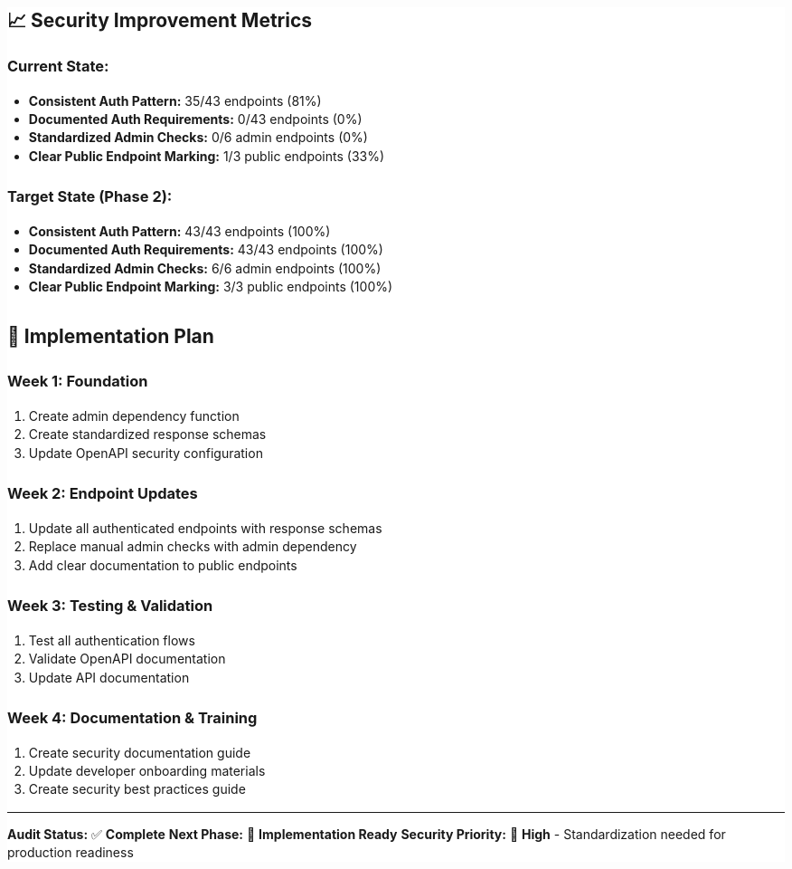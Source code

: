 ## 📈 **Security Improvement Metrics**

### **Current State:**
- **Consistent Auth Pattern:** 35/43 endpoints (81%)
- **Documented Auth Requirements:** 0/43 endpoints (0%)
- **Standardized Admin Checks:** 0/6 admin endpoints (0%)
- **Clear Public Endpoint Marking:** 1/3 public endpoints (33%)

### **Target State (Phase 2):**
- **Consistent Auth Pattern:** 43/43 endpoints (100%)
- **Documented Auth Requirements:** 43/43 endpoints (100%)
- **Standardized Admin Checks:** 6/6 admin endpoints (100%)
- **Clear Public Endpoint Marking:** 3/3 public endpoints (100%)

## 🔧 **Implementation Plan**

### **Week 1: Foundation**
1. Create admin dependency function
2. Create standardized response schemas
3. Update OpenAPI security configuration

### **Week 2: Endpoint Updates**
1. Update all authenticated endpoints with response schemas
2. Replace manual admin checks with admin dependency
3. Add clear documentation to public endpoints

### **Week 3: Testing & Validation**
1. Test all authentication flows
2. Validate OpenAPI documentation
3. Update API documentation

### **Week 4: Documentation & Training**
1. Create security documentation guide
2. Update developer onboarding materials
3. Create security best practices guide

---

**Audit Status:** ✅ **Complete**
**Next Phase:** 🔧 **Implementation Ready**
**Security Priority:** 🔴 **High** - Standardization needed for production readiness
